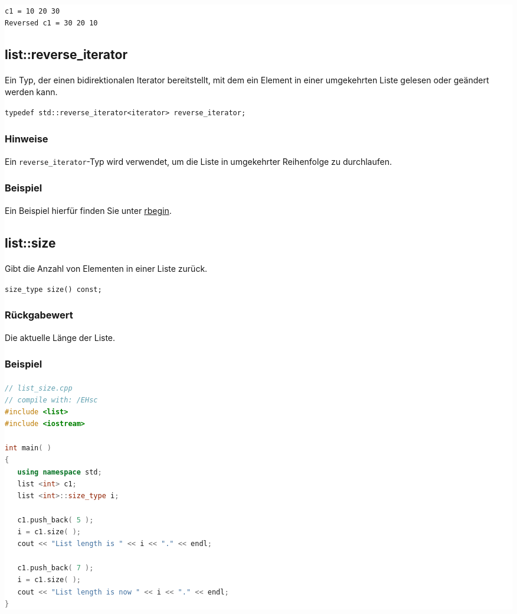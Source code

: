 ```Output  
c1 = 10 20 30  
Reversed c1 = 30 20 10  
```  
  
##  <a name="reverse_iterator"></a> list::reverse_iterator  
 Ein Typ, der einen bidirektionalen Iterator bereitstellt, mit dem ein Element in einer umgekehrten Liste gelesen oder geändert werden kann.  
  
```  
typedef std::reverse_iterator<iterator> reverse_iterator;  
```  
  
### <a name="remarks"></a>Hinweise  
 Ein `reverse_iterator`-Typ wird verwendet, um die Liste in umgekehrter Reihenfolge zu durchlaufen.  
  
### <a name="example"></a>Beispiel  
  Ein Beispiel hierfür finden Sie unter [rbegin](#rbegin).  
  
##  <a name="size"></a> list::size  
 Gibt die Anzahl von Elementen in einer Liste zurück.  
  
``` 
size_type size() const;
```  
  
### <a name="return-value"></a>Rückgabewert  
 Die aktuelle Länge der Liste.  
  
### <a name="example"></a>Beispiel  
  
```cpp  
// list_size.cpp  
// compile with: /EHsc  
#include <list>  
#include <iostream>  
  
int main( )  
{  
   using namespace std;  
   list <int> c1;  
   list <int>::size_type i;  
  
   c1.push_back( 5 );  
   i = c1.size( );  
   cout << "List length is " << i << "." << endl;  
  
   c1.push_back( 7 );  
   i = c1.size( );  
   cout << "List length is now " << i << "." << endl;  
}  
```  
  